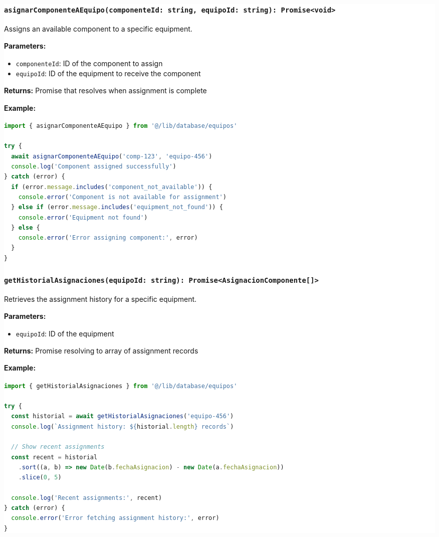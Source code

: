 ### `asignarComponenteAEquipo(componenteId: string, equipoId: string): Promise<void>`

Assigns an available component to a specific equipment.

**Parameters:**
- `componenteId`: ID of the component to assign
- `equipoId`: ID of the equipment to receive the component

**Returns:** Promise that resolves when assignment is complete

**Example:**
```typescript
import { asignarComponenteAEquipo } from '@/lib/database/equipos'

try {
  await asignarComponenteAEquipo('comp-123', 'equipo-456')
  console.log('Component assigned successfully')
} catch (error) {
  if (error.message.includes('component_not_available')) {
    console.error('Component is not available for assignment')
  } else if (error.message.includes('equipment_not_found')) {
    console.error('Equipment not found')
  } else {
    console.error('Error assigning component:', error)
  }
}
```

### `getHistorialAsignaciones(equipoId: string): Promise<AsignacionComponente[]>`

Retrieves the assignment history for a specific equipment.

**Parameters:**
- `equipoId`: ID of the equipment

**Returns:** Promise resolving to array of assignment records

**Example:**
```typescript
import { getHistorialAsignaciones } from '@/lib/database/equipos'

try {
  const historial = await getHistorialAsignaciones('equipo-456')
  console.log(`Assignment history: ${historial.length} records`)
  
  // Show recent assignments
  const recent = historial
    .sort((a, b) => new Date(b.fechaAsignacion) - new Date(a.fechaAsignacion))
    .slice(0, 5)
    
  console.log('Recent assignments:', recent)
} catch (error) {
  console.error('Error fetching assignment history:', error)
}
```
